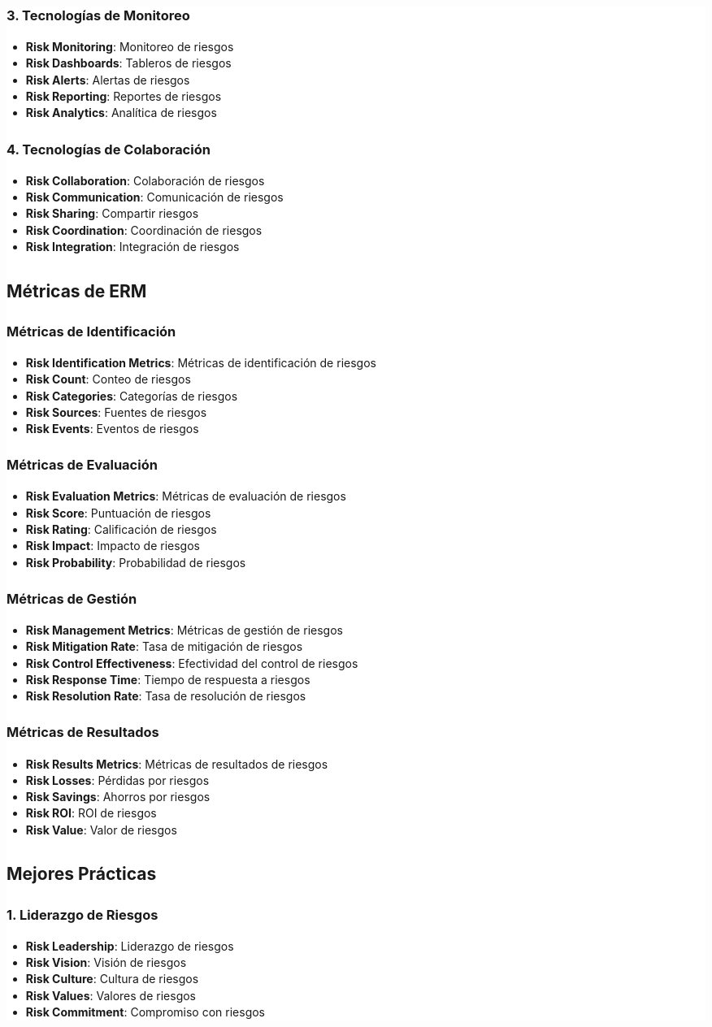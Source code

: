 ### 3. Tecnologías de Monitoreo
- **Risk Monitoring**: Monitoreo de riesgos
- **Risk Dashboards**: Tableros de riesgos
- **Risk Alerts**: Alertas de riesgos
- **Risk Reporting**: Reportes de riesgos
- **Risk Analytics**: Analítica de riesgos

### 4. Tecnologías de Colaboración
- **Risk Collaboration**: Colaboración de riesgos
- **Risk Communication**: Comunicación de riesgos
- **Risk Sharing**: Compartir riesgos
- **Risk Coordination**: Coordinación de riesgos
- **Risk Integration**: Integración de riesgos

## Métricas de ERM

### Métricas de Identificación
- **Risk Identification Metrics**: Métricas de identificación de riesgos
- **Risk Count**: Conteo de riesgos
- **Risk Categories**: Categorías de riesgos
- **Risk Sources**: Fuentes de riesgos
- **Risk Events**: Eventos de riesgos

### Métricas de Evaluación
- **Risk Evaluation Metrics**: Métricas de evaluación de riesgos
- **Risk Score**: Puntuación de riesgos
- **Risk Rating**: Calificación de riesgos
- **Risk Impact**: Impacto de riesgos
- **Risk Probability**: Probabilidad de riesgos

### Métricas de Gestión
- **Risk Management Metrics**: Métricas de gestión de riesgos
- **Risk Mitigation Rate**: Tasa de mitigación de riesgos
- **Risk Control Effectiveness**: Efectividad del control de riesgos
- **Risk Response Time**: Tiempo de respuesta a riesgos
- **Risk Resolution Rate**: Tasa de resolución de riesgos

### Métricas de Resultados
- **Risk Results Metrics**: Métricas de resultados de riesgos
- **Risk Losses**: Pérdidas por riesgos
- **Risk Savings**: Ahorros por riesgos
- **Risk ROI**: ROI de riesgos
- **Risk Value**: Valor de riesgos

## Mejores Prácticas

### 1. Liderazgo de Riesgos
- **Risk Leadership**: Liderazgo de riesgos
- **Risk Vision**: Visión de riesgos
- **Risk Culture**: Cultura de riesgos
- **Risk Values**: Valores de riesgos
- **Risk Commitment**: Compromiso con riesgos
